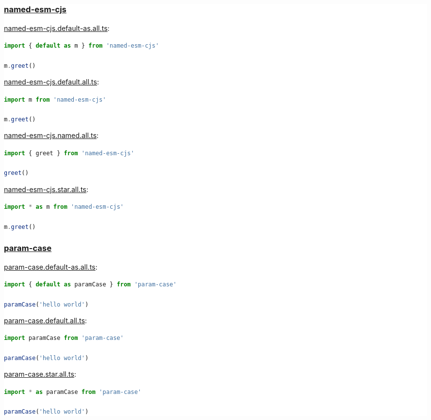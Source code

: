 ### [named-esm-cjs](../../README.md#named-esm-cjs)

[named-esm-cjs.default-as.all.ts](./ts/named-esm-cjs.default-as.all.ts):

```ts
import { default as m } from 'named-esm-cjs'

m.greet()

```

[named-esm-cjs.default.all.ts](./ts/named-esm-cjs.default.all.ts):

```ts
import m from 'named-esm-cjs'

m.greet()

```

[named-esm-cjs.named.all.ts](./ts/named-esm-cjs.named.all.ts):

```ts
import { greet } from 'named-esm-cjs'

greet()

```

[named-esm-cjs.star.all.ts](./ts/named-esm-cjs.star.all.ts):

```ts
import * as m from 'named-esm-cjs'

m.greet()

```

### [param-case](../../README.md#param-case)

[param-case.default-as.all.ts](./ts/param-case.default-as.all.ts):

```ts
import { default as paramCase } from 'param-case'

paramCase('hello world')

```

[param-case.default.all.ts](./ts/param-case.default.all.ts):

```ts
import paramCase from 'param-case'

paramCase('hello world')

```

[param-case.star.all.ts](./ts/param-case.star.all.ts):

```ts
import * as paramCase from 'param-case'

paramCase('hello world')

```
